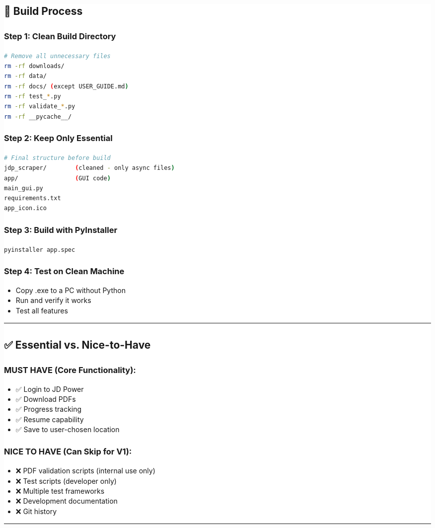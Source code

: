 
## 🔄 Build Process

### Step 1: Clean Build Directory
```bash
# Remove all unnecessary files
rm -rf downloads/
rm -rf data/
rm -rf docs/ (except USER_GUIDE.md)
rm -rf test_*.py
rm -rf validate_*.py
rm -rf __pycache__/
```

### Step 2: Keep Only Essential
```bash
# Final structure before build
jdp_scraper/        (cleaned - only async files)
app/                (GUI code)
main_gui.py
requirements.txt
app_icon.ico
```

### Step 3: Build with PyInstaller
```bash
pyinstaller app.spec
```

### Step 4: Test on Clean Machine
- Copy .exe to a PC without Python
- Run and verify it works
- Test all features

---

## ✅ Essential vs. Nice-to-Have

### MUST HAVE (Core Functionality):
- ✅ Login to JD Power
- ✅ Download PDFs
- ✅ Progress tracking
- ✅ Resume capability
- ✅ Save to user-chosen location

### NICE TO HAVE (Can Skip for V1):
- ❌ PDF validation scripts (internal use only)
- ❌ Test scripts (developer only)
- ❌ Multiple test frameworks
- ❌ Development documentation
- ❌ Git history

---